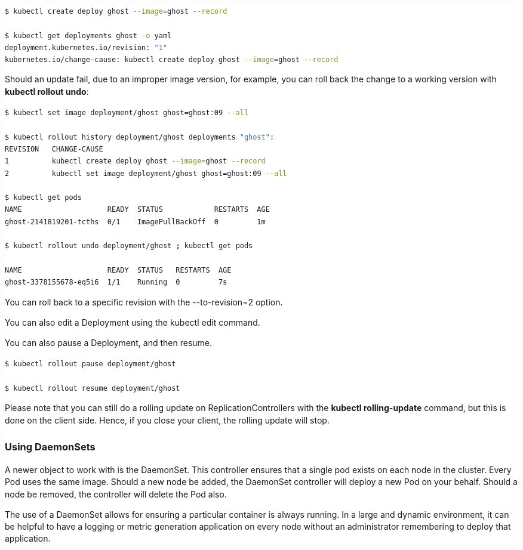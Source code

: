 ```bash
$ kubectl create deploy ghost --image=ghost --record

$ kubectl get deployments ghost -o yaml
deployment.kubernetes.io/revision: "1" 
kubernetes.io/change-cause: kubectl create deploy ghost --image=ghost --record
```

Should an update fail, due to an improper image version, for example, you can roll back the change to a working version with **kubectl rollout undo**:

```bash
$ kubectl set image deployment/ghost ghost=ghost:09 --all

$ kubectl rollout history deployment/ghost deployments "ghost":
REVISION   CHANGE-CAUSE
1          kubectl create deploy ghost --image=ghost --record
2          kubectl set image deployment/ghost ghost=ghost:09 --all

$ kubectl get pods
NAME                    READY  STATUS            RESTARTS  AGE
ghost-2141819201-tcths  0/1    ImagePullBackOff  0         1m

$ kubectl rollout undo deployment/ghost ; kubectl get pods

NAME                    READY  STATUS   RESTARTS  AGE
ghost-3378155678-eq5i6  1/1    Running  0         7s
```

You can roll back to a specific revision with the --to-revision=2 option.

You can also edit a Deployment using the kubectl edit command.

You can also pause a Deployment, and then resume.

```bash
$ kubectl rollout pause deployment/ghost

$ kubectl rollout resume deployment/ghost
```

Please note that you can still do a rolling update on ReplicationControllers with the **kubectl rolling-update** command, but this is done on the client side. Hence, if you close your client, the rolling update will stop.



### Using DaemonSets

A newer object to work with is the DaemonSet. This controller ensures that a single pod exists on each node in the cluster. Every Pod uses the same image. Should a new node be added, the DaemonSet controller will deploy a new Pod on your behalf. Should a node be removed, the controller will delete the Pod also. 

The use of a DaemonSet allows for ensuring a particular container is always running. In a large and dynamic environment, it can be helpful to have a logging or metric generation application on every node without an administrator remembering to deploy that application. 
